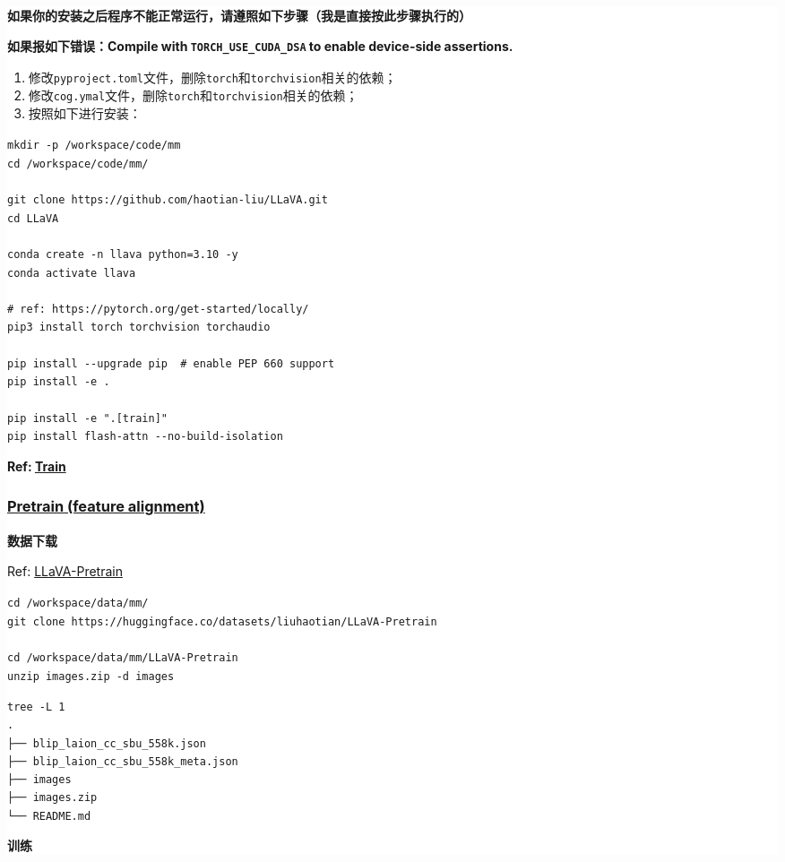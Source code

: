 **如果你的安装之后程序不能正常运行，请遵照如下步骤（我是直接按此步骤执行的）**

**如果报如下错误：Compile with `TORCH_USE_CUDA_DSA` to enable device-side assertions.**

1. 修改`pyproject.toml`文件，删除`torch`和`torchvision`相关的依赖；
2. 修改`cog.ymal`文件，删除`torch`和`torchvision`相关的依赖；
3. 按照如下进行安装：

  ```
  mkdir -p /workspace/code/mm
  cd /workspace/code/mm/

  git clone https://github.com/haotian-liu/LLaVA.git
  cd LLaVA

  conda create -n llava python=3.10 -y
  conda activate llava

  # ref: https://pytorch.org/get-started/locally/
  pip3 install torch torchvision torchaudio

  pip install --upgrade pip  # enable PEP 660 support
  pip install -e .

  pip install -e ".[train]"
  pip install flash-attn --no-build-isolation
  ```


**Ref: [Train](https://github.com/haotian-liu/LLaVA#train)**

### [Pretrain (feature alignment)](https://github.com/haotian-liu/LLaVA#pretrain-feature-alignment)

**数据下载**

Ref: [LLaVA-Pretrain](https://huggingface.co/datasets/liuhaotian/LLaVA-Pretrain)

```
cd /workspace/data/mm/
git clone https://huggingface.co/datasets/liuhaotian/LLaVA-Pretrain

cd /workspace/data/mm/LLaVA-Pretrain
unzip images.zip -d images
```

```
tree -L 1
.
├── blip_laion_cc_sbu_558k.json
├── blip_laion_cc_sbu_558k_meta.json
├── images
├── images.zip
└── README.md
```

**训练**
